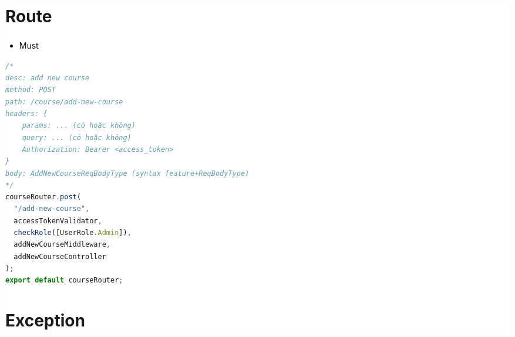 # Route

- Must

```js
/*
desc: add new course
method: POST
path: /course/add-new-course
headers: {
	params: ... (có hoặc không)
	query: ... (có hoặc không)
	Authorization: Bearer <access_token>
}
body: AddNewCourseReqBodyType (syntax feature+ReqBodyType)
*/
courseRouter.post(
  "/add-new-course",
  accessTokenValidator,
  checkRole([UserRole.Admin]),
  addNewCourseMiddleware,
  addNewCourseController
);
export default courseRouter;
```

# Exception
